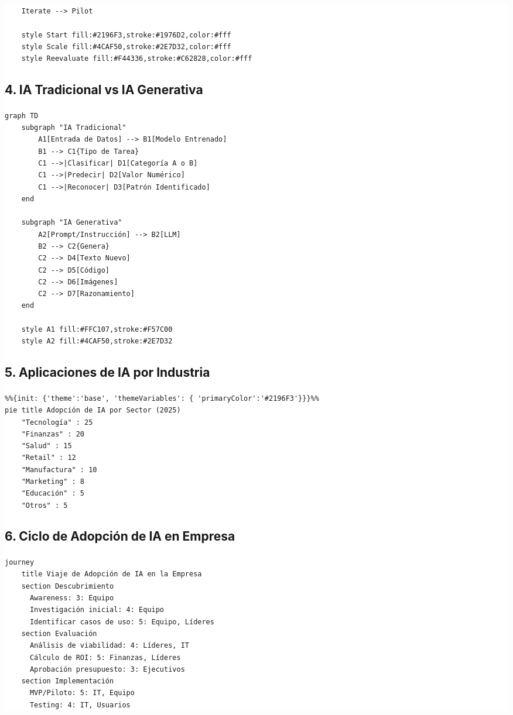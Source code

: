 ```mermaid
    Iterate --> Pilot

    style Start fill:#2196F3,stroke:#1976D2,color:#fff
    style Scale fill:#4CAF50,stroke:#2E7D32,color:#fff
    style Reevaluate fill:#F44336,stroke:#C62828,color:#fff
```

## 4. IA Tradicional vs IA Generativa

```mermaid
graph TD
    subgraph "IA Tradicional"
        A1[Entrada de Datos] --> B1[Modelo Entrenado]
        B1 --> C1{Tipo de Tarea}
        C1 -->|Clasificar| D1[Categoría A o B]
        C1 -->|Predecir| D2[Valor Numérico]
        C1 -->|Reconocer| D3[Patrón Identificado]
    end

    subgraph "IA Generativa"
        A2[Prompt/Instrucción] --> B2[LLM]
        B2 --> C2{Genera}
        C2 --> D4[Texto Nuevo]
        C2 --> D5[Código]
        C2 --> D6[Imágenes]
        C2 --> D7[Razonamiento]
    end

    style A1 fill:#FFC107,stroke:#F57C00
    style A2 fill:#4CAF50,stroke:#2E7D32
```

## 5. Aplicaciones de IA por Industria

```mermaid
%%{init: {'theme':'base', 'themeVariables': { 'primaryColor':'#2196F3'}}}%%
pie title Adopción de IA por Sector (2025)
    "Tecnología" : 25
    "Finanzas" : 20
    "Salud" : 15
    "Retail" : 12
    "Manufactura" : 10
    "Marketing" : 8
    "Educación" : 5
    "Otros" : 5
```

## 6. Ciclo de Adopción de IA en Empresa

```mermaid
journey
    title Viaje de Adopción de IA en la Empresa
    section Descubrimiento
      Awareness: 3: Equipo
      Investigación inicial: 4: Equipo
      Identificar casos de uso: 5: Equipo, Líderes
    section Evaluación
      Análisis de viabilidad: 4: Líderes, IT
      Cálculo de ROI: 5: Finanzas, Líderes
      Aprobación presupuesto: 3: Ejecutivos
    section Implementación
      MVP/Piloto: 5: IT, Equipo
      Testing: 4: IT, Usuarios
```